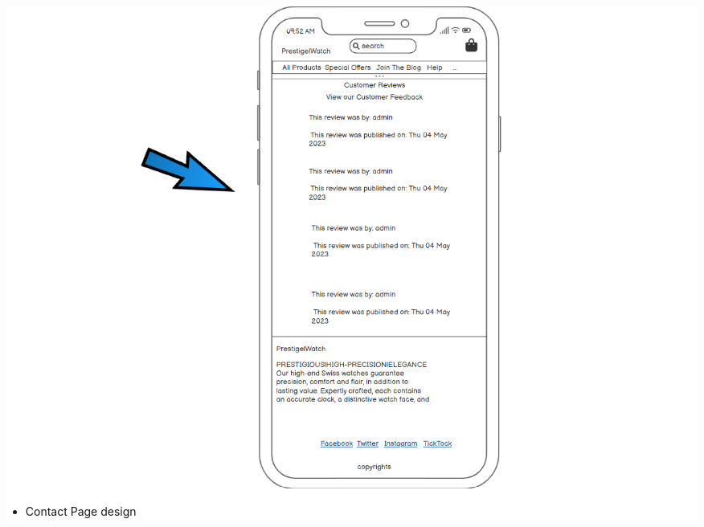 <img src="docs/wireframes-images/reviews.png" alt = "Prestige Watche" style="height: 600px; width: 100%;">

+ Contact Page design
